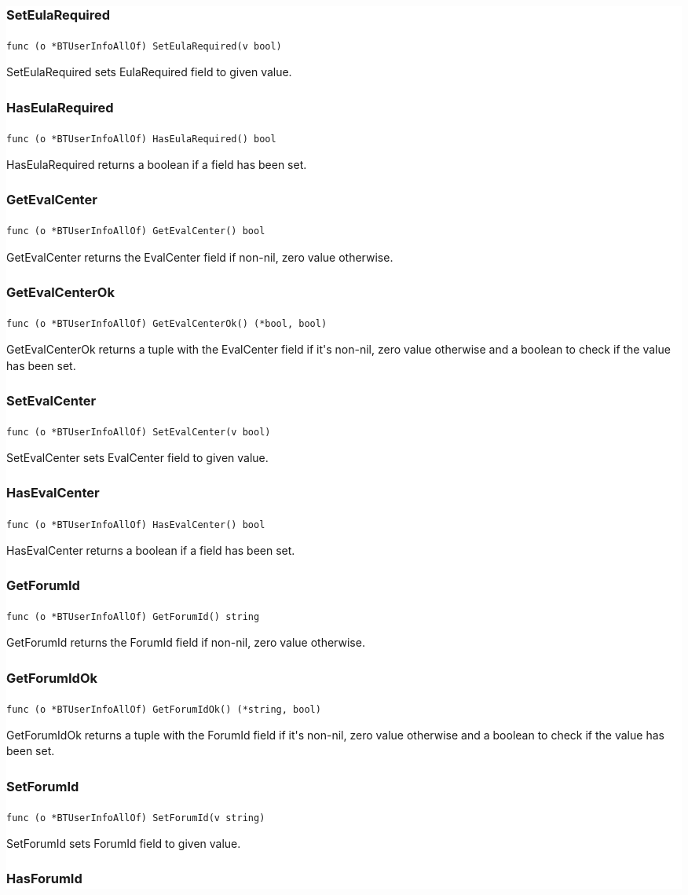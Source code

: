 ### SetEulaRequired

`func (o *BTUserInfoAllOf) SetEulaRequired(v bool)`

SetEulaRequired sets EulaRequired field to given value.

### HasEulaRequired

`func (o *BTUserInfoAllOf) HasEulaRequired() bool`

HasEulaRequired returns a boolean if a field has been set.

### GetEvalCenter

`func (o *BTUserInfoAllOf) GetEvalCenter() bool`

GetEvalCenter returns the EvalCenter field if non-nil, zero value otherwise.

### GetEvalCenterOk

`func (o *BTUserInfoAllOf) GetEvalCenterOk() (*bool, bool)`

GetEvalCenterOk returns a tuple with the EvalCenter field if it's non-nil, zero value otherwise
and a boolean to check if the value has been set.

### SetEvalCenter

`func (o *BTUserInfoAllOf) SetEvalCenter(v bool)`

SetEvalCenter sets EvalCenter field to given value.

### HasEvalCenter

`func (o *BTUserInfoAllOf) HasEvalCenter() bool`

HasEvalCenter returns a boolean if a field has been set.

### GetForumId

`func (o *BTUserInfoAllOf) GetForumId() string`

GetForumId returns the ForumId field if non-nil, zero value otherwise.

### GetForumIdOk

`func (o *BTUserInfoAllOf) GetForumIdOk() (*string, bool)`

GetForumIdOk returns a tuple with the ForumId field if it's non-nil, zero value otherwise
and a boolean to check if the value has been set.

### SetForumId

`func (o *BTUserInfoAllOf) SetForumId(v string)`

SetForumId sets ForumId field to given value.

### HasForumId
